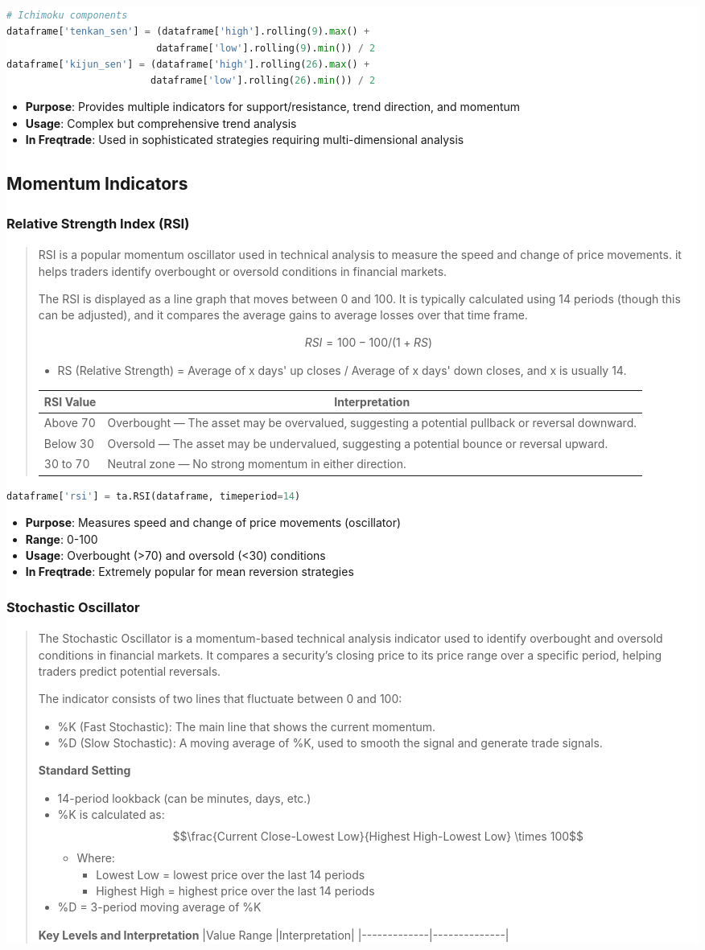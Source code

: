 ```python
# Ichimoku components
dataframe['tenkan_sen'] = (dataframe['high'].rolling(9).max() + 
                          dataframe['low'].rolling(9).min()) / 2
dataframe['kijun_sen'] = (dataframe['high'].rolling(26).max() + 
                         dataframe['low'].rolling(26).min()) / 2
```

- **Purpose**: Provides multiple indicators for support/resistance, trend direction, and momentum
- **Usage**: Complex but comprehensive trend analysis
- **In Freqtrade**: Used in sophisticated strategies requiring multi-dimensional analysis

## Momentum Indicators
### Relative Strength Index (RSI)
> RSI is a popular momentum oscillator used in technical analysis to measure the speed and change of price movements. it helps traders identify overbought or oversold conditions in financial markets.
>
> The RSI is displayed as a line graph that moves between 0 and 100. It is typically calculated using 14 periods (though this can be adjusted), and it compares the average gains to average losses over that time frame.
>
> $$RSI=100-100/(1+RS)$$
>  - RS (Relative Strength) = Average of x days' up closes / Average of x days' down closes, and x is usually 14.
>
> |RSI Value      | Interpretation |
> |---------------|----------------|
> |Above 70       |Overbought — The asset may be overvalued, suggesting a potential pullback or reversal downward. |
> |Below 30	      |Oversold — The asset may be undervalued, suggesting a potential bounce or reversal upward. |
> |30 to 70	      |Neutral zone — No strong momentum in either direction. |

```python
dataframe['rsi'] = ta.RSI(dataframe, timeperiod=14)
```

- **Purpose**: Measures speed and change of price movements (oscillator)
- **Range**: 0-100
- **Usage**: Overbought (>70) and oversold (<30) conditions
- **In Freqtrade**: Extremely popular for mean reversion strategies

### Stochastic Oscillator
> The Stochastic Oscillator is a momentum-based technical analysis indicator used to identify overbought and oversold conditions in financial markets. It compares a security’s closing price to its price range over a specific period, helping traders predict potential reversals.
>
>  The indicator consists of two lines that fluctuate between 0 and 100:
> - %K (Fast Stochastic): The main line that shows the current momentum.
> - %D (Slow Stochastic): A moving average of %K, used to smooth the signal and generate trade signals.
> 
> **Standard Setting**
> - 14-period lookback (can be minutes, days, etc.)
> - %K is calculated as:
> $$\frac{Current Close-Lowest Low}{Highest High-Lowest Low} \times 100$$
>   - Where:
>     - Lowest Low = lowest price over the last 14 periods
>     - Highest High = highest price over the last 14 periods
> - %D = 3-period moving average of %K
>
> **Key Levels and Interpretation**
> |Value Range  |Interpretation|
> |-------------|--------------|